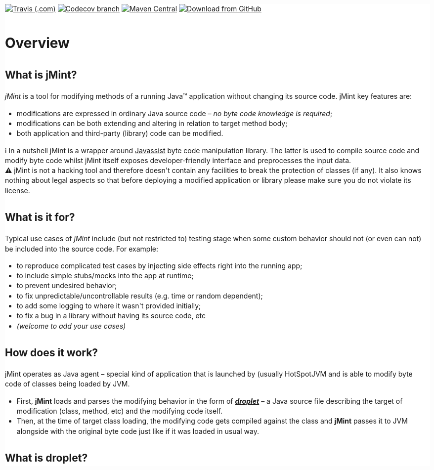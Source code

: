 [![Travis (.com)](https://img.shields.io/travis/com/toparvion/jmint?style=plastic)](https://travis-ci.com/github/Toparvion/jmint) [![Codecov branch](https://img.shields.io/codecov/c/gh/toparvion/jmint/master?style=plastic)](https://codecov.io/gh/Toparvion/jmint)  [![Maven Central](https://img.shields.io/maven-central/v/tech.toparvion/jmint?color=green&style=plastic)](https://search.maven.org/artifact/tech.toparvion/jmint/1.4-beta/jar) [![Download from GitHub](https://img.shields.io/github/downloads/toparvion/jmint/total?label=GitHub%20downloads&style=plastic)](https://github.com/Toparvion/jmint/releases)

# Overview

## What is jMint?
*jMint* is a tool for modifying methods of a running Java&trade; application without changing its source code. jMint key features are:

+ modifications are expressed in ordinary Java source code – *no byte code knowledge is required*;
+ modifications can be both extending and altering in relation to target method body;
+ both application and third-party (library) code can be modified.

:information_source: In a nutshell jMint is a wrapper around [Javassist](http://jboss-javassist.github.io/javassist/) byte code manipulation library. The latter is used to compile source code and modify byte code whilst jMint itself exposes developer-friendly interface and preprocesses the input data.  
:warning: jMint is not a hacking tool and therefore doesn't contain any facilities to break the protection of classes (if any). It also knows nothing about legal aspects so that before deploying a modified application or library please make sure you do not violate its license.

## What is it for?
Typical use cases of *jMint* include (but not restricted to) testing stage when some custom behavior should not (or even can not) be included into the source code. For example:
- to reproduce complicated test cases by injecting side effects right into the running app;
- to include simple stubs/mocks into the app at runtime;
- to prevent undesired behavior;
- to fix unpredictable/uncontrollable results (e.g. time or random dependent);
- to add some logging to where it wasn't provided initially;
- to fix a bug in a library without having its source code, etc
- _(welcome to add your use cases)_ 

## How does it work?

jMint operates as Java agent – special kind of application that is launched by (usually HotSpotJVM and is able to modify byte code of classes being loaded by JVM.
* First, **jMint** loads and parses the modifying behavior in the form of [**_droplet_**](#what-is-droplet) – a Java source file describing the target of modification (class, method, etc) and the modifying code itself.
* Then, at the time of target class loading, the modifying code gets compiled against the class and **jMint** passes it to JVM alongside with the original byte code just like if it was loaded in usual way.

## What is droplet?
